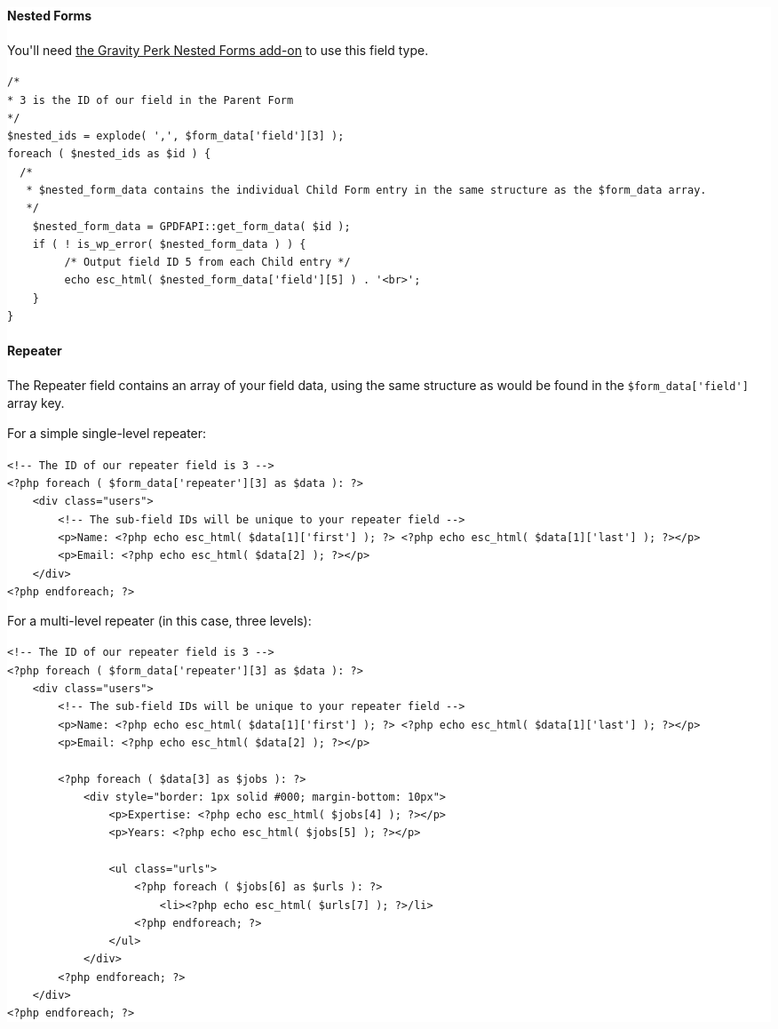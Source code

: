 #### Nested Forms

You'll need <a href="https://gravitywiz.com/documentation/gravity-forms-nested-forms/?ref=78" rel="sponsored">the Gravity Perk Nested Forms add-on</a> to use this field type.

```
/*
* 3 is the ID of our field in the Parent Form
*/
$nested_ids = explode( ',', $form_data['field'][3] );
foreach ( $nested_ids as $id ) {
  /*
   * $nested_form_data contains the individual Child Form entry in the same structure as the $form_data array.
   */
    $nested_form_data = GPDFAPI::get_form_data( $id );
    if ( ! is_wp_error( $nested_form_data ) ) {
         /* Output field ID 5 from each Child entry */
         echo esc_html( $nested_form_data['field'][5] ) . '<br>';
    }
}
```

#### Repeater

The Repeater field contains an array of your field data, using the same structure as would be found in the `$form_data['field']` array key.

For a simple single-level repeater:

```
<!-- The ID of our repeater field is 3 -->
<?php foreach ( $form_data['repeater'][3] as $data ): ?>
    <div class="users">
        <!-- The sub-field IDs will be unique to your repeater field -->
        <p>Name: <?php echo esc_html( $data[1]['first'] ); ?> <?php echo esc_html( $data[1]['last'] ); ?></p>
        <p>Email: <?php echo esc_html( $data[2] ); ?></p>
    </div>
<?php endforeach; ?>
```

For a multi-level repeater (in this case, three levels):

```
<!-- The ID of our repeater field is 3 -->
<?php foreach ( $form_data['repeater'][3] as $data ): ?>
    <div class="users">
        <!-- The sub-field IDs will be unique to your repeater field -->
        <p>Name: <?php echo esc_html( $data[1]['first'] ); ?> <?php echo esc_html( $data[1]['last'] ); ?></p>
        <p>Email: <?php echo esc_html( $data[2] ); ?></p>

        <?php foreach ( $data[3] as $jobs ): ?>
            <div style="border: 1px solid #000; margin-bottom: 10px">
                <p>Expertise: <?php echo esc_html( $jobs[4] ); ?></p>
                <p>Years: <?php echo esc_html( $jobs[5] ); ?></p>

                <ul class="urls">
                    <?php foreach ( $jobs[6] as $urls ): ?>
                        <li><?php echo esc_html( $urls[7] ); ?>/li>
                    <?php endforeach; ?>
                </ul>
            </div>
        <?php endforeach; ?>
    </div>
<?php endforeach; ?>
```